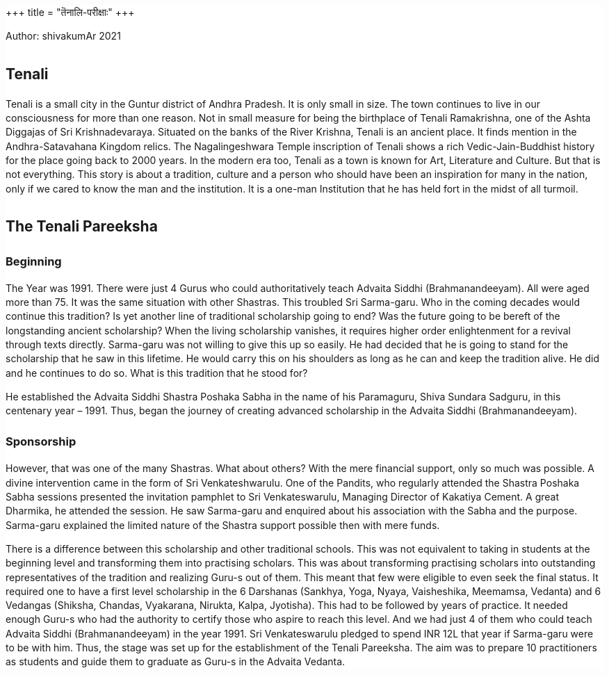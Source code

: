 +++
title = "तॆनालि-परीक्षाः"
+++

Author: shivakumAr 2021

## Tenali
Tenali is a small city in the Guntur district of Andhra Pradesh. It is only small in size. The town continues to live in our consciousness for more than one reason. Not in small measure for being the birthplace of Tenali Ramakrishna, one of the Ashta Diggajas of Sri Krishnadevaraya. Situated on the banks of the River Krishna, Tenali is an ancient place. It finds mention in the Andhra-Satavahana Kingdom relics. The Nagalingeshwara Temple inscription of Tenali shows a rich Vedic-Jain-Buddhist history for the place going back to 2000 years. In the modern era too, Tenali as a town is known for Art, Literature and Culture. But that is not everything. This story is about a tradition, culture and a person who should have been an inspiration for many in the nation, only if we cared to know the man and the institution. It is a one-man Institution that he has held fort in the midst of all turmoil.



## The Tenali Pareeksha

### Beginning
The Year was 1991. There were just 4 Gurus who could authoritatively teach Advaita Siddhi (Brahmanandeeyam). All were aged more than 75. It was the same situation with other Shastras. This troubled Sri Sarma-garu. Who in the coming decades would continue this tradition? Is yet another line of traditional scholarship going to end? Was the future going to be bereft of the longstanding ancient scholarship? When the living scholarship vanishes, it requires higher order enlightenment for a revival through texts directly. Sarma-garu was not willing to give this up so easily. He had decided that he is going to stand for the scholarship that he saw in this lifetime. He would carry this on his shoulders as long as he can and keep the tradition alive. He did and he continues to do so. What is this tradition that he stood for?

He established the Advaita Siddhi Shastra Poshaka Sabha in the name of his Paramaguru, Shiva Sundara Sadguru, in this centenary year – 1991. Thus, began the journey of creating advanced scholarship in the Advaita Siddhi (Brahmanandeeyam). 

### Sponsorship
However, that was one of the many Shastras. What about others? With the mere financial support, only so much was possible. A divine intervention came in the form of Sri Venkateshwarulu.  One of the Pandits, who regularly attended the Shastra Poshaka Sabha sessions presented the invitation pamphlet to Sri Venkateswarulu, Managing Director of Kakatiya Cement. A great Dharmika, he attended the session. He saw Sarma-garu and enquired about his association with the Sabha and the purpose. Sarma-garu explained the limited nature of the Shastra support possible then with mere funds.


There is a difference between this scholarship and other traditional schools. This was not equivalent to taking in students at the beginning level and transforming them into practising scholars. This was about transforming practising scholars into outstanding representatives of the tradition and realizing Guru-s out of them. This meant that few were eligible to even seek the final status. It required one to have a first level scholarship in the 6 Darshanas (Sankhya, Yoga, Nyaya, Vaisheshika, Meemamsa, Vedanta) and 6 Vedangas (Shiksha, Chandas, Vyakarana, Nirukta, Kalpa, Jyotisha). This had to be followed by years of practice. It needed enough Guru-s who had the authority to certify those who aspire to reach this level. And we had just 4 of them who could teach Advaita Siddhi (Brahmanandeeyam) in the year 1991. Sri Venkateswarulu pledged to spend INR 12L that year if Sarma-garu were to be with him. Thus, the stage was set up for the establishment of the Tenali Pareeksha. The aim was to prepare 10 practitioners as students and guide them to graduate as Guru-s in the Advaita Vedanta.
